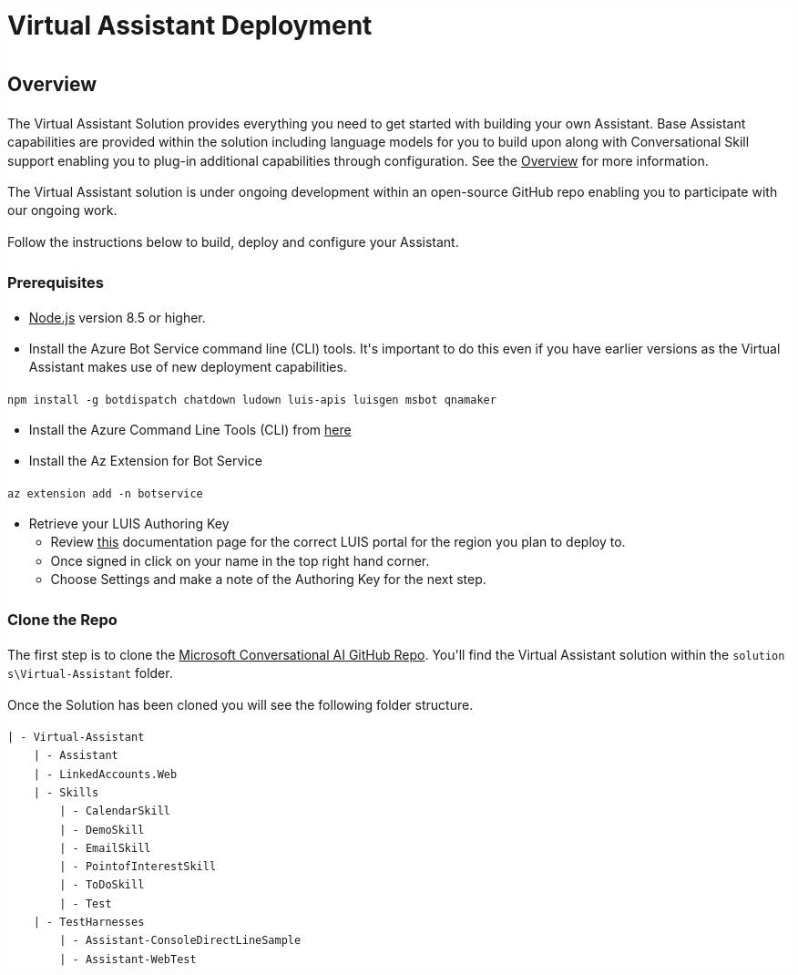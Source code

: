 # Virtual Assistant Deployment

## Overview

The Virtual Assistant Solution provides everything you need to get started with building your own Assistant. Base Assistant capabilities are provided within the solution including language models for you to build upon along with Conversational Skill support enabling you to plug-in additional capabilities through configuration. See the [Overview](./readme.md) for more information.

The Virtual Assistant solution is under ongoing development within an open-source GitHub repo enabling you to participate with our ongoing work. 

Follow the instructions below to build, deploy and configure your Assistant.

### Prerequisites
- [Node.js](https://nodejs.org/) version 8.5 or higher.

- Install the Azure Bot Service command line (CLI) tools. It's important to do this even if you have earlier versions as the Virtual Assistant makes use of new deployment capabilities.

```shell
npm install -g botdispatch chatdown ludown luis-apis luisgen msbot qnamaker  
```
- Install the Azure Command Line Tools (CLI) from [here](https://docs.microsoft.com/en-us/cli/azure/install-azure-cli-windows?view=azure-cli-latest)

- Install the Az Extension for Bot Service
```shell
az extension add -n botservice
```

- Retrieve your LUIS Authoring Key
   - Review [this](https://docs.microsoft.com/en-us/azure/cognitive-services/luis/luis-reference-regions) documentation page for the correct LUIS portal for the region you plan to deploy to. 
   - Once signed in click on your name in the top right hand corner.
   - Choose Settings and make a note of the Authoring Key for the next step.

### Clone the Repo

The first step is to clone the [Microsoft Conversational AI GitHub Repo](https://github.com/Microsoft/AI). You'll find the Virtual Assistant solution within the `solutions\Virtual-Assistant` folder.

Once the Solution has been cloned you will see the following folder structure.

    | - Virtual-Assistant
        | - Assistant
        | - LinkedAccounts.Web
        | - Skills
            | - CalendarSkill
            | - DemoSkill
            | - EmailSkill
            | - PointofInterestSkill
            | - ToDoSkill
            | - Test
        | - TestHarnesses
            | - Assistant-ConsoleDirectLineSample
            | - Assistant-WebTest